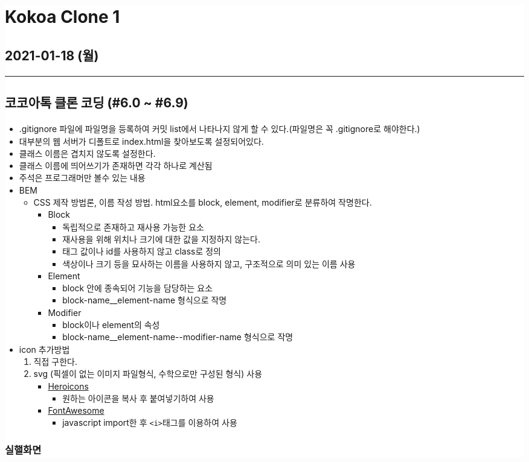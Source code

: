# Kokoa Clone 1
## 2021-01-18 (월)
---
## 코코아톡 클론 코딩 (#6.0 ~ #6.9)

- .gitignore 파일에 파일명을 등록하여 커밋 list에서 나타나지 않게 할 수 있다.(파일명은 꼭 .gitignore로 해야한다.)
- 대부분의 웹 서버가 디폴트로 index.html을 찾아보도록 설정되어있다.
- 클래스 이름은 겹치지 않도록 설정한다.
- 클래스 이름에 띄어쓰기가 존재하면 각각 하나로 계산됨
- 주석은 프로그래머만 볼수 있는 내용 
- BEM
  - CSS 제작 방법론, 이름 작성 방법. html요소를 block, element, modifier로 분류하여 작명한다.
    - Block
      - 독립적으로 존재하고 재사용 가능한 요소
      - 재사용을 위해 위치나 크기에 대한 값을 지정하지 않는다.
      - 태그 값이나 id를 사용하지 않고 class로 정의
      - 색상이나 크기 등을 묘사하는 이름을 사용하지 않고, 구조적으로 의미 있는 이름 사용
    - Element
      - block 안에 종속되어 기능을 담당하는 요소
      - block-name__element-name 형식으로 작명
    - Modifier
      - block이나 element의 속성
      - block-name__element-name--modifier-name 형식으로 작명
- icon 추가방법
  1. 직접 구한다.
  2. svg (픽셀이 없는 이미지 파일형식, 수학으로만 구성된 형식) 사용
     - [Heroicons](https://heroicons.dev/)
       - 원하는 아이콘을 복사 후 붙여넣기하여 사용
     - [FontAwesome](https://fontawesome.com/)
       - javascript import한 후 `<i>`태그를 이용하여 사용
### 실핼화면